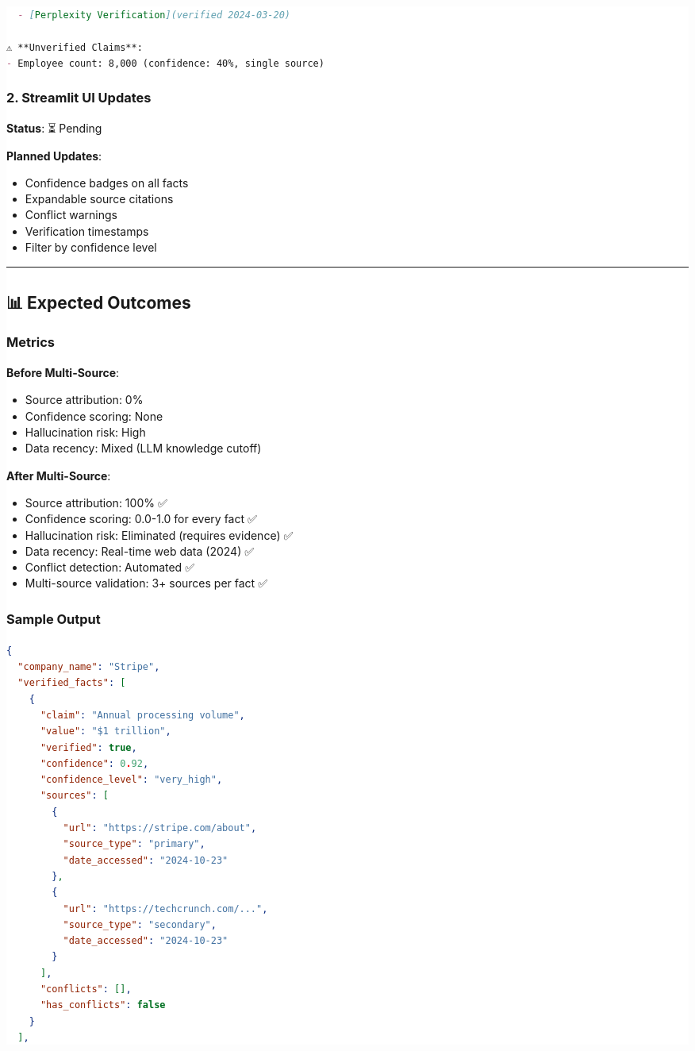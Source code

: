 ```markdown
  - [Perplexity Verification](verified 2024-03-20)

⚠ **Unverified Claims**:
- Employee count: 8,000 (confidence: 40%, single source)
```

### 2. Streamlit UI Updates
**Status**: ⏳ Pending

**Planned Updates**:
- Confidence badges on all facts
- Expandable source citations
- Conflict warnings
- Verification timestamps
- Filter by confidence level

---

## 📊 Expected Outcomes

### Metrics

**Before Multi-Source**:
- Source attribution: 0%
- Confidence scoring: None
- Hallucination risk: High
- Data recency: Mixed (LLM knowledge cutoff)

**After Multi-Source**:
- Source attribution: 100% ✅
- Confidence scoring: 0.0-1.0 for every fact ✅
- Hallucination risk: Eliminated (requires evidence) ✅
- Data recency: Real-time web data (2024) ✅
- Conflict detection: Automated ✅
- Multi-source validation: 3+ sources per fact ✅

### Sample Output

```json
{
  "company_name": "Stripe",
  "verified_facts": [
    {
      "claim": "Annual processing volume",
      "value": "$1 trillion",
      "verified": true,
      "confidence": 0.92,
      "confidence_level": "very_high",
      "sources": [
        {
          "url": "https://stripe.com/about",
          "source_type": "primary",
          "date_accessed": "2024-10-23"
        },
        {
          "url": "https://techcrunch.com/...",
          "source_type": "secondary",
          "date_accessed": "2024-10-23"
        }
      ],
      "conflicts": [],
      "has_conflicts": false
    }
  ],
```